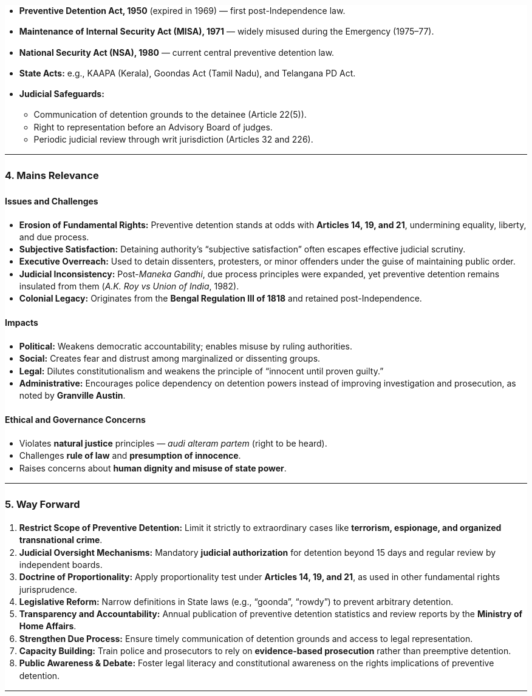   * **Preventive Detention Act, 1950** (expired in 1969) — first post-Independence law.
  * **Maintenance of Internal Security Act (MISA), 1971** — widely misused during the Emergency (1975–77).
  * **National Security Act (NSA), 1980** — current central preventive detention law.
  * **State Acts:** e.g., KAAPA (Kerala), Goondas Act (Tamil Nadu), and Telangana PD Act.
* **Judicial Safeguards:**

  * Communication of detention grounds to the detainee (Article 22(5)).
  * Right to representation before an Advisory Board of judges.
  * Periodic judicial review through writ jurisdiction (Articles 32 and 226).

---

### 4. **Mains Relevance**

#### **Issues and Challenges**

* **Erosion of Fundamental Rights:** Preventive detention stands at odds with **Articles 14, 19, and 21**, undermining equality, liberty, and due process.
* **Subjective Satisfaction:** Detaining authority’s “subjective satisfaction” often escapes effective judicial scrutiny.
* **Executive Overreach:** Used to detain dissenters, protesters, or minor offenders under the guise of maintaining public order.
* **Judicial Inconsistency:** Post-*Maneka Gandhi*, due process principles were expanded, yet preventive detention remains insulated from them (*A.K. Roy vs Union of India*, 1982).
* **Colonial Legacy:** Originates from the **Bengal Regulation III of 1818** and retained post-Independence.

#### **Impacts**

* **Political:** Weakens democratic accountability; enables misuse by ruling authorities.
* **Social:** Creates fear and distrust among marginalized or dissenting groups.
* **Legal:** Dilutes constitutionalism and weakens the principle of “innocent until proven guilty.”
* **Administrative:** Encourages police dependency on detention powers instead of improving investigation and prosecution, as noted by **Granville Austin**.

#### **Ethical and Governance Concerns**

* Violates **natural justice** principles — *audi alteram partem* (right to be heard).
* Challenges **rule of law** and **presumption of innocence**.
* Raises concerns about **human dignity and misuse of state power**.

---

### 5. **Way Forward**

1. **Restrict Scope of Preventive Detention:** Limit it strictly to extraordinary cases like **terrorism, espionage, and organized transnational crime**.
2. **Judicial Oversight Mechanisms:** Mandatory **judicial authorization** for detention beyond 15 days and regular review by independent boards.
3. **Doctrine of Proportionality:** Apply proportionality test under **Articles 14, 19, and 21**, as used in other fundamental rights jurisprudence.
4. **Legislative Reform:** Narrow definitions in State laws (e.g., “goonda”, “rowdy”) to prevent arbitrary detention.
5. **Transparency and Accountability:** Annual publication of preventive detention statistics and review reports by the **Ministry of Home Affairs**.
6. **Strengthen Due Process:** Ensure timely communication of detention grounds and access to legal representation.
7. **Capacity Building:** Train police and prosecutors to rely on **evidence-based prosecution** rather than preemptive detention.
8. **Public Awareness & Debate:** Foster legal literacy and constitutional awareness on the rights implications of preventive detention.

---